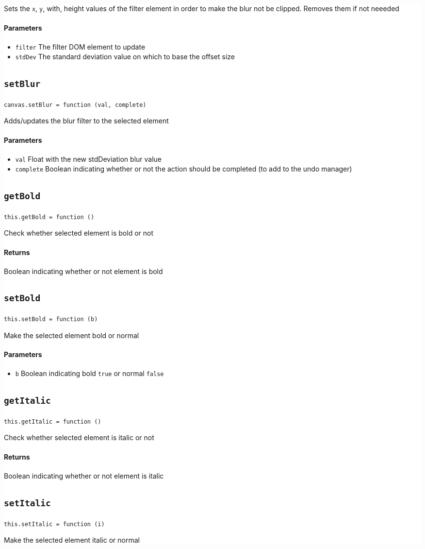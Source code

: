 Sets the `x`, `y`, with, height values of the filter element in order to make the blur not be clipped.  Removes them if not neeeded

#### Parameters

* `filter` The filter DOM element to update
* `stdDev` The standard deviation value on which to base the offset size

## `setBlur`

    canvas.setBlur = function (val, complete)

Adds/updates the blur filter to the selected element

#### Parameters

* `val` Float with the new stdDeviation blur value
* `complete` Boolean indicating whether or not the action should be completed (to add to the undo manager)

## `getBold`

    this.getBold = function ()

Check whether selected element is bold or not

#### Returns

Boolean indicating whether or not element is bold

## `setBold`

    this.setBold = function (b)

Make the selected element bold or normal

#### Parameters

* `b` Boolean indicating bold `true` or normal `false`

## `getItalic`

    this.getItalic = function ()

Check whether selected element is italic or not

#### Returns

Boolean indicating whether or not element is italic

## `setItalic`

    this.setItalic = function (i)

Make the selected element italic or normal
